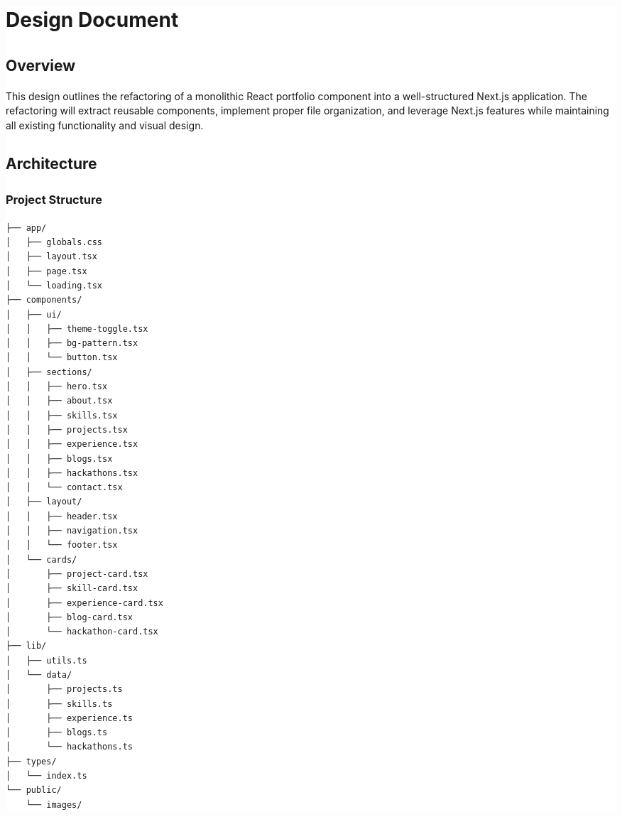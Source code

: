 # Design Document

## Overview

This design outlines the refactoring of a monolithic React portfolio component into a well-structured Next.js application. The refactoring will extract reusable components, implement proper file organization, and leverage Next.js features while maintaining all existing functionality and visual design.

## Architecture

### Project Structure

```
├── app/
│   ├── globals.css
│   ├── layout.tsx
│   ├── page.tsx
│   └── loading.tsx
├── components/
│   ├── ui/
│   │   ├── theme-toggle.tsx
│   │   ├── bg-pattern.tsx
│   │   └── button.tsx
│   ├── sections/
│   │   ├── hero.tsx
│   │   ├── about.tsx
│   │   ├── skills.tsx
│   │   ├── projects.tsx
│   │   ├── experience.tsx
│   │   ├── blogs.tsx
│   │   ├── hackathons.tsx
│   │   └── contact.tsx
│   ├── layout/
│   │   ├── header.tsx
│   │   ├── navigation.tsx
│   │   └── footer.tsx
│   └── cards/
│       ├── project-card.tsx
│       ├── skill-card.tsx
│       ├── experience-card.tsx
│       ├── blog-card.tsx
│       └── hackathon-card.tsx
├── lib/
│   ├── utils.ts
│   └── data/
│       ├── projects.ts
│       ├── skills.ts
│       ├── experience.ts
│       ├── blogs.ts
│       └── hackathons.ts
├── types/
│   └── index.ts
└── public/
    └── images/
```
